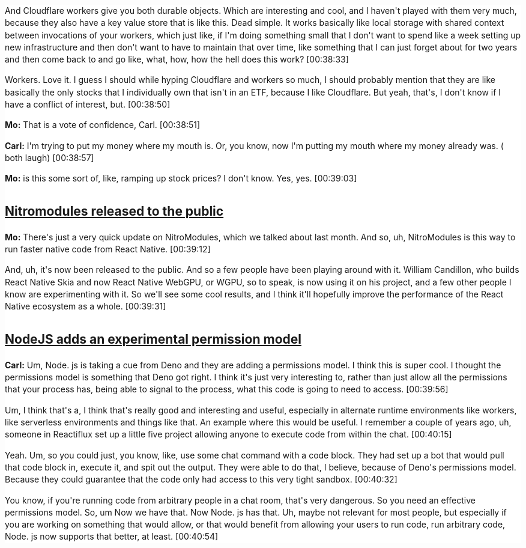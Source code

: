 And Cloudflare workers give you both durable objects. Which are interesting and cool, and I haven't played with them very much, because they also have a key value store that is like this. Dead simple. It works basically like local storage with shared context between invocations of your workers, which just like, if I'm doing something small that I don't want to spend like a week setting up new infrastructure and then don't want to have to maintain that over time, like something that I can just forget about for two years and then come back to and go like, what, how, how the hell does this work? [00:38:33]

Workers. Love it. I guess I should while hyping Cloudflare and workers so much, I should probably mention that they are like basically the only stocks that I individually own that isn't in an ETF, because I like Cloudflare. But yeah, that's, I don't know if I have a conflict of interest, but. [00:38:50]

**Mo:** That is a vote of confidence, Carl. [00:38:51]

**Carl:** I'm trying to put my money where my mouth is. Or, you know, now I'm putting my mouth where my money already was. ( both laugh) [00:38:57]

**Mo:** is this some sort of, like, ramping up stock prices? I don't know. Yes, yes. [00:39:03]

## [Nitromodules released to the public](https://mrousavy.github.io/nitro/)

**Mo:** There's just a very quick update on NitroModules, which we talked about last month. And so, uh, NitroModules is this way to run faster native code from React Native. [00:39:12]

And, uh, it's now been released to the public. And so a few people have been playing around with it. William Candillon, who builds React Native Skia and now React Native WebGPU, or WGPU, so to speak, is now using it on his project, and a few other people I know are experimenting with it. So we'll see some cool results, and I think it'll hopefully improve the performance of the React Native ecosystem as a whole. [00:39:31]

## [NodeJS adds an experimental permission model](https://twitterstatus/1830621784770555915)

**Carl:** Um, Node. js is taking a cue from Deno and they are adding a permissions model. I think this is super cool. I thought the permissions model is something that Deno got right. I think it's just very interesting to, rather than just allow all the permissions that your process has, being able to signal to the process, what this code is going to need to access. [00:39:56]

Um, I think that's a, I think that's really good and interesting and useful, especially in alternate runtime environments like workers, like serverless environments and things like that. An example where this would be useful. I remember a couple of years ago, uh, someone in Reactiflux set up a little five project allowing anyone to execute code from within the chat. [00:40:15]

Yeah. Um, so you could just, you know, like, use some chat command with a code block. They had set up a bot that would pull that code block in, execute it, and spit out the output. They were able to do that, I believe, because of Deno's permissions model. Because they could guarantee that the code only had access to this very tight sandbox. [00:40:32]

You know, if you're running code from arbitrary people in a chat room, that's very dangerous. So you need an effective permissions model. So, um Now we have that. Now Node. js has that. Uh, maybe not relevant for most people, but especially if you are working on something that would allow, or that would benefit from allowing your users to run code, run arbitrary code, Node. js now supports that better, at least. [00:40:54]
